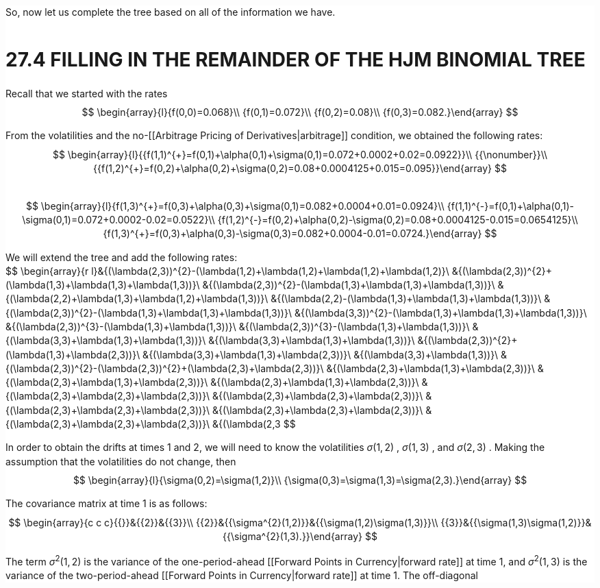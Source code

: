 So, now let us complete the tree based on all of the information we have.  

# 27.4 FILLING IN THE REMAINDER OF THE HJM BINOMIAL TREE  

Recall that we started with the rates  
$$
\begin{array}{l}{f(0,0)=0.068}\\ {f(0,1)=0.072}\\ {f(0,2)=0.08}\\ {f(0,3)=0.082.}\end{array}
$$  

From the volatilities and the no-[[Arbitrage Pricing of Derivatives|arbitrage]] condition, we obtained the following rates:  
$$
\begin{array}{l}{{f(1,1)^{+}=f(0,1)+\alpha(0,1)+\sigma(0,1)=0.072+0.0002+0.02=0.0922}}\\ {{\nonumber}}\\ {{f(1,2)^{+}=f(0,2)+\alpha(0,2)+\sigma(0,2)=0.08+0.0004125+0.015=0.095}}\end{array}
$$  
$$
\begin{array}{l}{f(1,3)^{+}=f(0,3)+\alpha(0,3)+\sigma(0,1)=0.082+0.0004+0.01=0.0924}\\ {f(1,1)^{-}=f(0,1)+\alpha(0,1)-\sigma(0,1)=0.072+0.0002-0.02=0.0522}\\ {f(1,2)^{-}=f(0,2)+\alpha(0,2)-\sigma(0,2)=0.08+0.0004125-0.015=0.0654125}\\ {f(1,3)^{+}=f(0,3)+\alpha(0,3)-\sigma(0,3)=0.082+0.0004-0.01=0.0724.}\end{array}
$$  

We will extend the tree and add the following rates:  
$$
\begin{array}{r l}&{(\lambda(2,3))^{2}-(\lambda(1,2)+\lambda(1,2)+\lambda(1,2)+\lambda(1,2)}\\ &{(\lambda(2,3))^{2}+(\lambda(1,3)+\lambda(1,3)+\lambda(1,3))}\\ &{(\lambda(2,3))^{2}-(\lambda(1,3)+\lambda(1,3)+\lambda(1,3))}\\ &{(\lambda(2,2)+\lambda(1,3)+\lambda(1,2)+\lambda(1,3))}\\ &{(\lambda(2,2)-(\lambda(1,3)+\lambda(1,3)+\lambda(1,3))}\\ &{(\lambda(2,3))^{2}-(\lambda(1,3)+\lambda(1,3)+\lambda(1,3))}\\ &{(\lambda(3,3))^{2}-(\lambda(1,3)+\lambda(1,3)+\lambda(1,3))}\\ &{(\lambda(2,3))^{3}-(\lambda(1,3)+\lambda(1,3))}\\ &{(\lambda(2,3))^{3}-(\lambda(1,3)+\lambda(1,3))}\\ &{(\lambda(3,3)+\lambda(1,3)+\lambda(1,3))}\\ &{(\lambda(3,3)+\lambda(1,3)+\lambda(1,3))}\\ &{(\lambda(2,3))^{2}+(\lambda(1,3)+\lambda(2,3))}\\ &{(\lambda(3,3)+\lambda(1,3)+\lambda(2,3))}\\ &{(\lambda(3,3)+\lambda(1,3))}\\ &{(\lambda(2,3))^{2}-(\lambda(2,3))^{2}+(\lambda(2,3)+\lambda(2,3))}\\ &{(\lambda(2,3)+\lambda(1,3)+\lambda(2,3))}\\ &{(\lambda(2,3)+\lambda(1,3)+\lambda(2,3))}\\ &{(\lambda(2,3)+\lambda(1,3)+\lambda(2,3))}\\ &{(\lambda(2,3)+\lambda(2,3)+\lambda(2,3))}\\ &{(\lambda(2,3)+\lambda(2,3)+\lambda(2,3))}\\ &{(\lambda(2,3)+\lambda(2,3)+\lambda(2,3))}\\ &{(\lambda(2,3)+\lambda(2,3)+\lambda(2,3))}\\ &{(\lambda(2,3)+\lambda(2,3)+\lambda(2,3))}\\ &{(\lambda(2,3 
$$  

In order to obtain the drifts at times 1 and 2, we will need to know the volatilities $\sigma(1,2)$ , $\sigma(1,3)$ , and $\sigma(2,3)$ . Making the assumption that the volatilities do not change, then  
$$
\begin{array}{l}{\sigma(0,2)=\sigma(1,2)}\\ {\sigma(0,3)=\sigma(1,3)=\sigma(2,3).}\end{array}
$$  

The covariance matrix at time 1 is as follows:  
$$
\begin{array}{c c c}{{}}&{{2}}&{{3}}\\ {{2}}&{{\sigma^{2}(1,2)}}&{{\sigma(1,2)\sigma(1,3)}}\\ {{3}}&{{\sigma(1,3)\sigma(1,2)}}&{{\sigma^{2}(1,3).}}\end{array}
$$  

The term $\sigma^{2}(1,2)$ is the variance of the one-period-ahead [[Forward Points in Currency|forward rate]] at time 1, and $\sigma^{2}(1,3)$ is the variance of the two-period-ahead [[Forward Points in Currency|forward rate]] at time 1. The off-diagonal  
